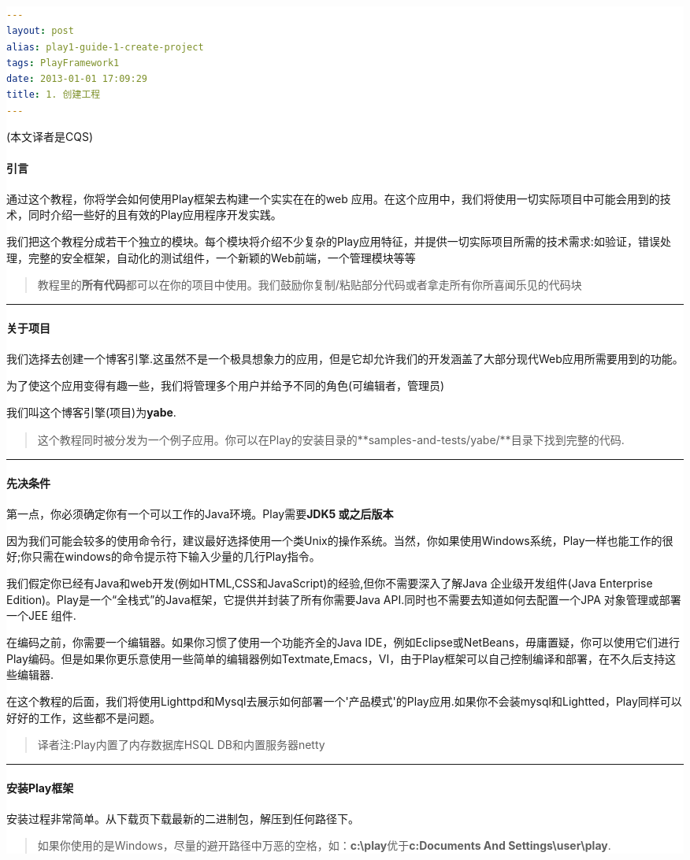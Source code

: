 ```yaml
---
layout: post
alias: play1-guide-1-create-project
tags: PlayFramework1
date: 2013-01-01 17:09:29
title: 1. 创建工程
---
```


(本文译者是CQS)

#### 引言

通过这个教程，你将学会如何使用Play框架去构建一个实实在在的web 应用。在这个应用中，我们将使用一切实际项目中可能会用到的技术，同时介绍一些好的且有效的Play应用程序开发实践。

我们把这个教程分成若干个独立的模块。每个模块将介绍不少复杂的Play应用特征，并提供一切实际项目所需的技术需求:如验证，错误处理，完整的安全框架，自动化的测试组件，一个新颖的Web前端，一个管理模块等等

> 教程里的**所有代码**都可以在你的项目中使用。我们鼓励你复制/粘贴部分代码或者拿走所有你所喜闻乐见的代码块

* * *

#### 关于项目

我们选择去创建一个博客引擎.这虽然不是一个极具想象力的应用，但是它却允许我们的开发涵盖了大部分现代Web应用所需要用到的功能。

为了使这个应用变得有趣一些，我们将管理多个用户并给予不同的角色(可编辑者，管理员)

我们叫这个博客引擎(项目)为**yabe**.

> 这个教程同时被分发为一个例子应用。你可以在Play的安装目录的**samples-and-tests/yabe/**目录下找到完整的代码.

* * *

#### 先决条件

第一点，你必须确定你有一个可以工作的Java环境。Play需要**JDK5 或之后版本**

因为我们可能会较多的使用命令行，建议最好选择使用一个类Unix的操作系统。当然，你如果使用Windows系统，Play一样也能工作的很好;你只需在windows的命令提示符下输入少量的几行Play指令。

我们假定你已经有Java和web开发(例如HTML,CSS和JavaScript)的经验,但你不需要深入了解Java 企业级开发组件(Java Enterprise Edition)。Play是一个“全栈式”的Java框架，它提供并封装了所有你需要Java API.同时也不需要去知道如何去配置一个JPA 对象管理或部署一个JEE 组件.

在编码之前，你需要一个编辑器。如果你习惯了使用一个功能齐全的Java IDE，例如Eclipse或NetBeans，毋庸置疑，你可以使用它们进行Play编码。但是如果你更乐意使用一些简单的编辑器例如Textmate,Emacs，VI，由于Play框架可以自己控制编译和部署，在不久后支持这些编辑器.

在这个教程的后面，我们将使用Lighttpd和Mysql去展示如何部署一个'产品模式'的Play应用.如果你不会装mysql和Lightted，Play同样可以好好的工作，这些都不是问题。

> 译者注:Play内置了内存数据库HSQL DB和内置服务器netty

* * *

#### 安装Play框架

安装过程非常简单。从下载页下载最新的二进制包，解压到任何路径下。

> 如果你使用的是Windows，尽量的避开路径中万恶的空格，如：**c:\play**优于**c:Documents And Settings\user\play**.
